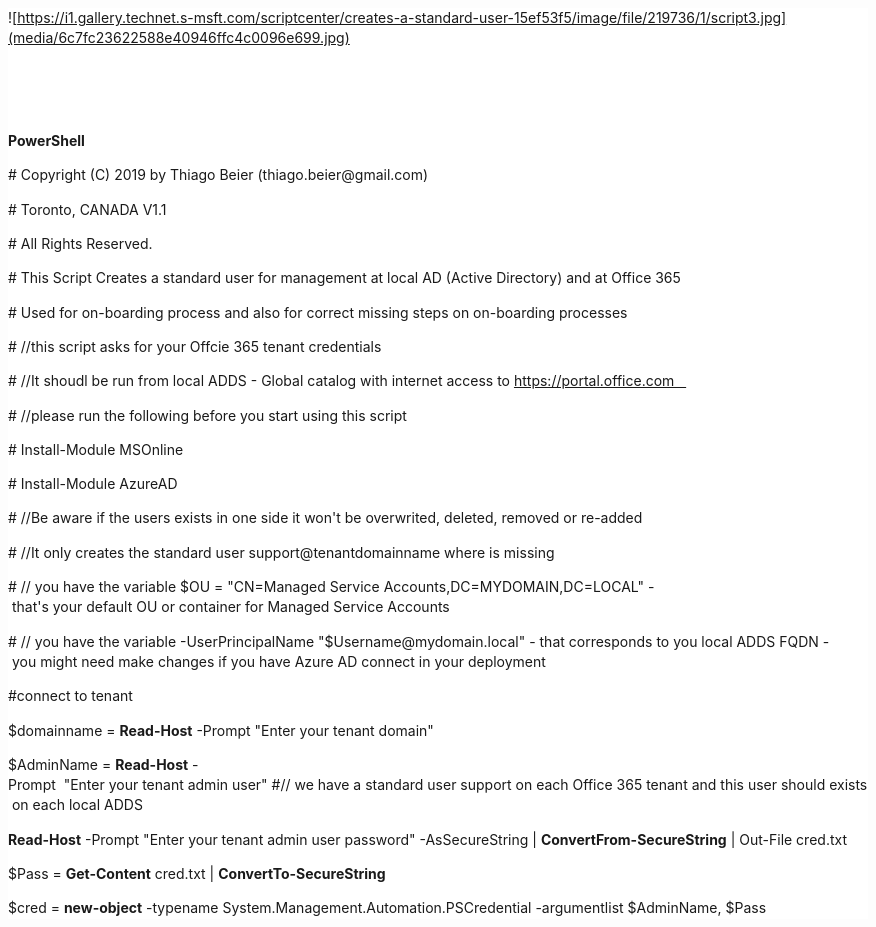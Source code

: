 ![https://i1.gallery.technet.s-msft.com/scriptcenter/creates-a-standard-user-15ef53f5/image/file/219736/1/script3.jpg](media/6c7fc23622588e40946ffc4c0096e699.jpg)

 

 

**PowerShell**

\# Copyright (C) 2019 by Thiago Beier (thiago.beier\@gmail.com)     

\# Toronto, CANADA V1.1   

\# All Rights Reserved.     

\# This Script Creates a standard user for management at local AD (Active Directory) and at Office 365  

\# Used for on-boarding process and also for correct missing steps on on-boarding processes  

\# //this script asks for your Offcie 365 tenant credentials  

\# //It shoudl be run from local ADDS - Global catalog with internet access to https://portal.office.com   

\# //please run the following before you start using this script  

\# Install-Module MSOnline  

\# Install-Module AzureAD  

\# //Be aware if the users exists in one side it won't be overwrited, deleted, removed or re-added   

\# //It only creates the standard user support\@tenantdomainname where is missing  

\# // you have the variable \$OU = "CN=Managed Service Accounts,DC=MYDOMAIN,DC=LOCAL" - that's your default OU or container for Managed Service Accounts  

\# // you have the variable -UserPrincipalName "\$Username\@mydomain.local" - that corresponds to you local ADDS FQDN - you might need make changes if you have Azure AD connect in your deployment  

\#connect to tenant  

\$domainname = **Read-Host** -Prompt "Enter your tenant domain"  

\$AdminName = **Read-Host** -Prompt  "Enter your tenant admin user" \#// we have a standard user support on each Office 365 tenant and this user should exists on each local ADDS  

**Read-Host** -Prompt "Enter your tenant admin user password" -AsSecureString \| **ConvertFrom-SecureString** \| Out-File cred.txt  

\$Pass = **Get-Content** cred.txt \| **ConvertTo-SecureString**  

\$cred = **new-object** -typename System.Management.Automation.PSCredential -argumentlist \$AdminName, \$Pass  
